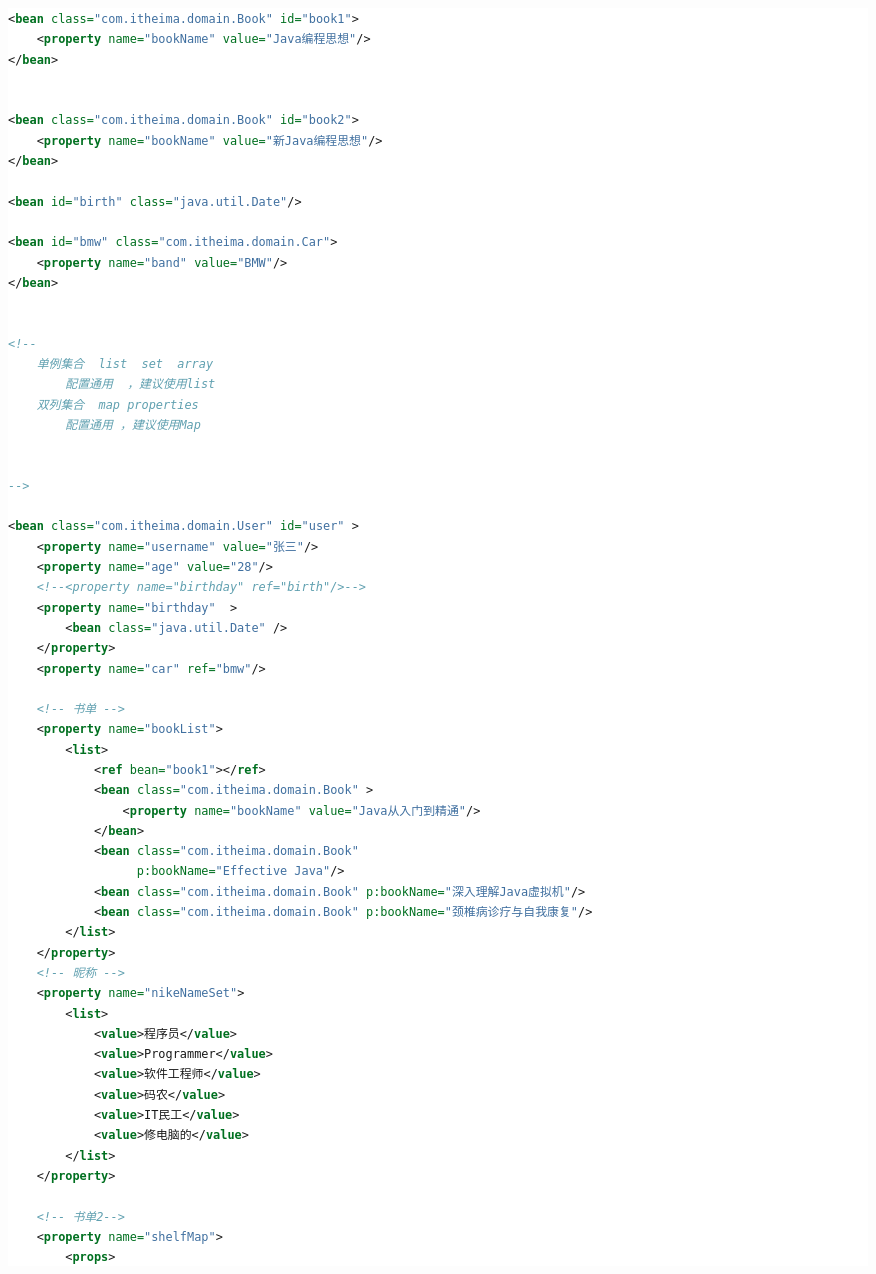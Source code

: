 

```xml
<bean class="com.itheima.domain.Book" id="book1">
    <property name="bookName" value="Java编程思想"/>
</bean>


<bean class="com.itheima.domain.Book" id="book2">
    <property name="bookName" value="新Java编程思想"/>
</bean>

<bean id="birth" class="java.util.Date"/>

<bean id="bmw" class="com.itheima.domain.Car">
    <property name="band" value="BMW"/>
</bean>


<!--
    单例集合  list  set  array
        配置通用  ，建议使用list
    双列集合  map properties
        配置通用 ，建议使用Map


-->

<bean class="com.itheima.domain.User" id="user" >
    <property name="username" value="张三"/>
    <property name="age" value="28"/>
    <!--<property name="birthday" ref="birth"/>-->
    <property name="birthday"  >
        <bean class="java.util.Date" />
    </property>
    <property name="car" ref="bmw"/>

    <!-- 书单 -->
    <property name="bookList">
        <list>
            <ref bean="book1"></ref>
            <bean class="com.itheima.domain.Book" >
                <property name="bookName" value="Java从入门到精通"/>
            </bean>
            <bean class="com.itheima.domain.Book"
                  p:bookName="Effective Java"/>
            <bean class="com.itheima.domain.Book" p:bookName="深入理解Java虚拟机"/>
            <bean class="com.itheima.domain.Book" p:bookName="颈椎病诊疗与自我康复"/>
        </list>
    </property>
    <!-- 昵称 -->
    <property name="nikeNameSet">
        <list>
            <value>程序员</value>
            <value>Programmer</value>
            <value>软件工程师</value>
            <value>码农</value>
            <value>IT民工</value>
            <value>修电脑的</value>
        </list>
    </property>

    <!-- 书单2-->
    <property name="shelfMap">
        <props>
```